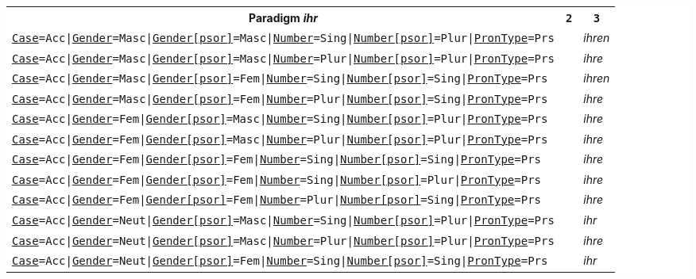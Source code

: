 <table>
  <tr><th>Paradigm <i>ihr</i></th><th><tt>2</tt></th><th><tt>3</tt></th></tr>
  <tr><td><tt><tt><a href="de_pud-feat-Case.html">Case</a></tt><tt>=Acc</tt>|<tt><a href="de_pud-feat-Gender.html">Gender</a></tt><tt>=Masc</tt>|<tt><a href="de_pud-feat-Gender-psor.html">Gender[psor]</a></tt><tt>=Masc</tt>|<tt><a href="de_pud-feat-Number.html">Number</a></tt><tt>=Sing</tt>|<tt><a href="de_pud-feat-Number-psor.html">Number[psor]</a></tt><tt>=Plur</tt>|<tt><a href="de_pud-feat-PronType.html">PronType</a></tt><tt>=Prs</tt></tt></td><td></td><td><em>ihren</em></td></tr>
  <tr><td><tt><tt><a href="de_pud-feat-Case.html">Case</a></tt><tt>=Acc</tt>|<tt><a href="de_pud-feat-Gender.html">Gender</a></tt><tt>=Masc</tt>|<tt><a href="de_pud-feat-Gender-psor.html">Gender[psor]</a></tt><tt>=Masc</tt>|<tt><a href="de_pud-feat-Number.html">Number</a></tt><tt>=Plur</tt>|<tt><a href="de_pud-feat-Number-psor.html">Number[psor]</a></tt><tt>=Plur</tt>|<tt><a href="de_pud-feat-PronType.html">PronType</a></tt><tt>=Prs</tt></tt></td><td></td><td><em>ihre</em></td></tr>
  <tr><td><tt><tt><a href="de_pud-feat-Case.html">Case</a></tt><tt>=Acc</tt>|<tt><a href="de_pud-feat-Gender.html">Gender</a></tt><tt>=Masc</tt>|<tt><a href="de_pud-feat-Gender-psor.html">Gender[psor]</a></tt><tt>=Fem</tt>|<tt><a href="de_pud-feat-Number.html">Number</a></tt><tt>=Sing</tt>|<tt><a href="de_pud-feat-Number-psor.html">Number[psor]</a></tt><tt>=Sing</tt>|<tt><a href="de_pud-feat-PronType.html">PronType</a></tt><tt>=Prs</tt></tt></td><td></td><td><em>ihren</em></td></tr>
  <tr><td><tt><tt><a href="de_pud-feat-Case.html">Case</a></tt><tt>=Acc</tt>|<tt><a href="de_pud-feat-Gender.html">Gender</a></tt><tt>=Masc</tt>|<tt><a href="de_pud-feat-Gender-psor.html">Gender[psor]</a></tt><tt>=Fem</tt>|<tt><a href="de_pud-feat-Number.html">Number</a></tt><tt>=Plur</tt>|<tt><a href="de_pud-feat-Number-psor.html">Number[psor]</a></tt><tt>=Sing</tt>|<tt><a href="de_pud-feat-PronType.html">PronType</a></tt><tt>=Prs</tt></tt></td><td></td><td><em>ihre</em></td></tr>
  <tr><td><tt><tt><a href="de_pud-feat-Case.html">Case</a></tt><tt>=Acc</tt>|<tt><a href="de_pud-feat-Gender.html">Gender</a></tt><tt>=Fem</tt>|<tt><a href="de_pud-feat-Gender-psor.html">Gender[psor]</a></tt><tt>=Masc</tt>|<tt><a href="de_pud-feat-Number.html">Number</a></tt><tt>=Sing</tt>|<tt><a href="de_pud-feat-Number-psor.html">Number[psor]</a></tt><tt>=Plur</tt>|<tt><a href="de_pud-feat-PronType.html">PronType</a></tt><tt>=Prs</tt></tt></td><td></td><td><em>ihre</em></td></tr>
  <tr><td><tt><tt><a href="de_pud-feat-Case.html">Case</a></tt><tt>=Acc</tt>|<tt><a href="de_pud-feat-Gender.html">Gender</a></tt><tt>=Fem</tt>|<tt><a href="de_pud-feat-Gender-psor.html">Gender[psor]</a></tt><tt>=Masc</tt>|<tt><a href="de_pud-feat-Number.html">Number</a></tt><tt>=Plur</tt>|<tt><a href="de_pud-feat-Number-psor.html">Number[psor]</a></tt><tt>=Plur</tt>|<tt><a href="de_pud-feat-PronType.html">PronType</a></tt><tt>=Prs</tt></tt></td><td></td><td><em>ihre</em></td></tr>
  <tr><td><tt><tt><a href="de_pud-feat-Case.html">Case</a></tt><tt>=Acc</tt>|<tt><a href="de_pud-feat-Gender.html">Gender</a></tt><tt>=Fem</tt>|<tt><a href="de_pud-feat-Gender-psor.html">Gender[psor]</a></tt><tt>=Fem</tt>|<tt><a href="de_pud-feat-Number.html">Number</a></tt><tt>=Sing</tt>|<tt><a href="de_pud-feat-Number-psor.html">Number[psor]</a></tt><tt>=Sing</tt>|<tt><a href="de_pud-feat-PronType.html">PronType</a></tt><tt>=Prs</tt></tt></td><td></td><td><em>ihre</em></td></tr>
  <tr><td><tt><tt><a href="de_pud-feat-Case.html">Case</a></tt><tt>=Acc</tt>|<tt><a href="de_pud-feat-Gender.html">Gender</a></tt><tt>=Fem</tt>|<tt><a href="de_pud-feat-Gender-psor.html">Gender[psor]</a></tt><tt>=Fem</tt>|<tt><a href="de_pud-feat-Number.html">Number</a></tt><tt>=Sing</tt>|<tt><a href="de_pud-feat-Number-psor.html">Number[psor]</a></tt><tt>=Plur</tt>|<tt><a href="de_pud-feat-PronType.html">PronType</a></tt><tt>=Prs</tt></tt></td><td></td><td><em>ihre</em></td></tr>
  <tr><td><tt><tt><a href="de_pud-feat-Case.html">Case</a></tt><tt>=Acc</tt>|<tt><a href="de_pud-feat-Gender.html">Gender</a></tt><tt>=Fem</tt>|<tt><a href="de_pud-feat-Gender-psor.html">Gender[psor]</a></tt><tt>=Fem</tt>|<tt><a href="de_pud-feat-Number.html">Number</a></tt><tt>=Plur</tt>|<tt><a href="de_pud-feat-Number-psor.html">Number[psor]</a></tt><tt>=Sing</tt>|<tt><a href="de_pud-feat-PronType.html">PronType</a></tt><tt>=Prs</tt></tt></td><td></td><td><em>ihre</em></td></tr>
  <tr><td><tt><tt><a href="de_pud-feat-Case.html">Case</a></tt><tt>=Acc</tt>|<tt><a href="de_pud-feat-Gender.html">Gender</a></tt><tt>=Neut</tt>|<tt><a href="de_pud-feat-Gender-psor.html">Gender[psor]</a></tt><tt>=Masc</tt>|<tt><a href="de_pud-feat-Number.html">Number</a></tt><tt>=Sing</tt>|<tt><a href="de_pud-feat-Number-psor.html">Number[psor]</a></tt><tt>=Plur</tt>|<tt><a href="de_pud-feat-PronType.html">PronType</a></tt><tt>=Prs</tt></tt></td><td></td><td><em>ihr</em></td></tr>
  <tr><td><tt><tt><a href="de_pud-feat-Case.html">Case</a></tt><tt>=Acc</tt>|<tt><a href="de_pud-feat-Gender.html">Gender</a></tt><tt>=Neut</tt>|<tt><a href="de_pud-feat-Gender-psor.html">Gender[psor]</a></tt><tt>=Masc</tt>|<tt><a href="de_pud-feat-Number.html">Number</a></tt><tt>=Plur</tt>|<tt><a href="de_pud-feat-Number-psor.html">Number[psor]</a></tt><tt>=Plur</tt>|<tt><a href="de_pud-feat-PronType.html">PronType</a></tt><tt>=Prs</tt></tt></td><td></td><td><em>ihre</em></td></tr>
  <tr><td><tt><tt><a href="de_pud-feat-Case.html">Case</a></tt><tt>=Acc</tt>|<tt><a href="de_pud-feat-Gender.html">Gender</a></tt><tt>=Neut</tt>|<tt><a href="de_pud-feat-Gender-psor.html">Gender[psor]</a></tt><tt>=Fem</tt>|<tt><a href="de_pud-feat-Number.html">Number</a></tt><tt>=Sing</tt>|<tt><a href="de_pud-feat-Number-psor.html">Number[psor]</a></tt><tt>=Sing</tt>|<tt><a href="de_pud-feat-PronType.html">PronType</a></tt><tt>=Prs</tt></tt></td><td></td><td><em>ihr</em></td></tr>